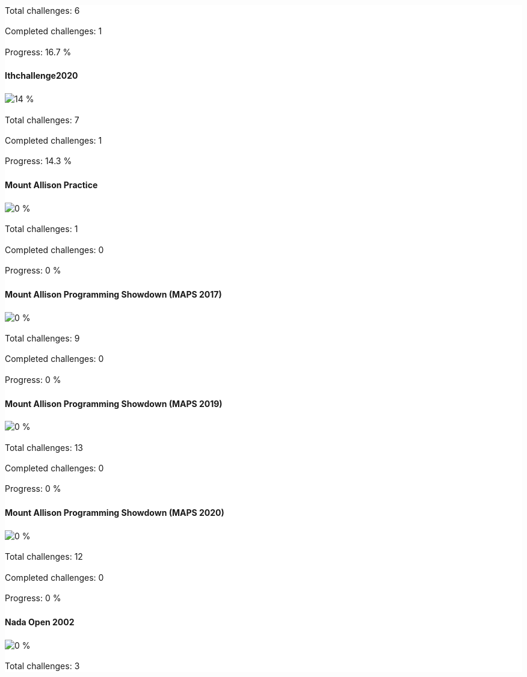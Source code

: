 Total challenges: 6

Completed challenges: 1

Progress: 16.7 %

#### Ithchallenge2020
![14 %](https://progress-bar.dev/14/)

Total challenges: 7

Completed challenges: 1

Progress: 14.3 %

#### Mount Allison Practice
![0 %](https://progress-bar.dev/0/)

Total challenges: 1

Completed challenges: 0

Progress: 0 %

#### Mount Allison Programming Showdown (MAPS 2017)
![0 %](https://progress-bar.dev/0/)

Total challenges: 9

Completed challenges: 0

Progress: 0 %

#### Mount Allison Programming Showdown (MAPS 2019)
![0 %](https://progress-bar.dev/0/)

Total challenges: 13

Completed challenges: 0

Progress: 0 %

#### Mount Allison Programming Showdown (MAPS 2020)
![0 %](https://progress-bar.dev/0/)

Total challenges: 12

Completed challenges: 0

Progress: 0 %

#### Nada Open 2002
![0 %](https://progress-bar.dev/0/)

Total challenges: 3
